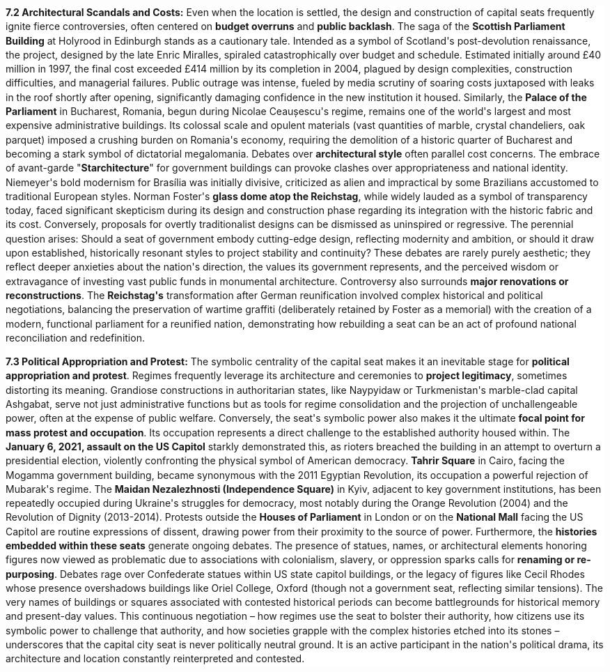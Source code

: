 **7.2 Architectural Scandals and Costs:** Even when the location is settled, the design and construction of capital seats frequently ignite fierce controversies, often centered on **budget overruns** and **public backlash**. The saga of the **Scottish Parliament Building** at Holyrood in Edinburgh stands as a cautionary tale. Intended as a symbol of Scotland's post-devolution renaissance, the project, designed by the late Enric Miralles, spiraled catastrophically over budget and schedule. Estimated initially around £40 million in 1997, the final cost exceeded £414 million by its completion in 2004, plagued by design complexities, construction difficulties, and managerial failures. Public outrage was intense, fueled by media scrutiny of soaring costs juxtaposed with leaks in the roof shortly after opening, significantly damaging confidence in the new institution it housed. Similarly, the **Palace of the Parliament** in Bucharest, Romania, begun during Nicolae Ceaușescu's regime, remains one of the world's largest and most expensive administrative buildings. Its colossal scale and opulent materials (vast quantities of marble, crystal chandeliers, oak parquet) imposed a crushing burden on Romania's economy, requiring the demolition of a historic quarter of Bucharest and becoming a stark symbol of dictatorial megalomania. Debates over **architectural style** often parallel cost concerns. The embrace of avant-garde "**Starchitecture**" for government buildings can provoke clashes over appropriateness and national identity. Niemeyer's bold modernism for Brasília was initially divisive, criticized as alien and impractical by some Brazilians accustomed to traditional European styles. Norman Foster's **glass dome atop the Reichstag**, while widely lauded as a symbol of transparency today, faced significant skepticism during its design and construction phase regarding its integration with the historic fabric and its cost. Conversely, proposals for overtly traditionalist designs can be dismissed as uninspired or regressive. The perennial question arises: Should a seat of government embody cutting-edge design, reflecting modernity and ambition, or should it draw upon established, historically resonant styles to project stability and continuity? These debates are rarely purely aesthetic; they reflect deeper anxieties about the nation's direction, the values its government represents, and the perceived wisdom or extravagance of investing vast public funds in monumental architecture. Controversy also surrounds **major renovations or reconstructions**. The **Reichstag's** transformation after German reunification involved complex historical and political negotiations, balancing the preservation of wartime graffiti (deliberately retained by Foster as a memorial) with the creation of a modern, functional parliament for a reunified nation, demonstrating how rebuilding a seat can be an act of profound national reconciliation and redefinition.

**7.3 Political Appropriation and Protest:** The symbolic centrality of the capital seat makes it an inevitable stage for **political appropriation and protest**. Regimes frequently leverage its architecture and ceremonies to **project legitimacy**, sometimes distorting its meaning. Grandiose constructions in authoritarian states, like Naypyidaw or Turkmenistan's marble-clad capital Ashgabat, serve not just administrative functions but as tools for regime consolidation and the projection of unchallengeable power, often at the expense of public welfare. Conversely, the seat's symbolic power also makes it the ultimate **focal point for mass protest and occupation**. Its occupation represents a direct challenge to the established authority housed within. The **January 6, 2021, assault on the US Capitol** starkly demonstrated this, as rioters breached the building in an attempt to overturn a presidential election, violently confronting the physical symbol of American democracy. **Tahrir Square** in Cairo, facing the Mogamma government building, became synonymous with the 2011 Egyptian Revolution, its occupation a powerful rejection of Mubarak's regime. The **Maidan Nezalezhnosti (Independence Square)** in Kyiv, adjacent to key government institutions, has been repeatedly occupied during Ukraine's struggles for democracy, most notably during the Orange Revolution (2004) and the Revolution of Dignity (2013-2014). Protests outside the **Houses of Parliament** in London or on the **National Mall** facing the US Capitol are routine expressions of dissent, drawing power from their proximity to the source of power. Furthermore, the **histories embedded within these seats** generate ongoing debates. The presence of statues, names, or architectural elements honoring figures now viewed as problematic due to associations with colonialism, slavery, or oppression sparks calls for **renaming or re-purposing**. Debates rage over Confederate statues within US state capitol buildings, or the legacy of figures like Cecil Rhodes whose presence overshadows buildings like Oriel College, Oxford (though not a government seat, reflecting similar tensions). The very names of buildings or squares associated with contested historical periods can become battlegrounds for historical memory and present-day values. This continuous negotiation – how regimes use the seat to bolster their authority, how citizens use its symbolic power to challenge that authority, and how societies grapple with the complex histories etched into its stones – underscores that the capital city seat is never politically neutral ground. It is an active participant in the nation's political drama, its architecture and location constantly reinterpreted and contested.
